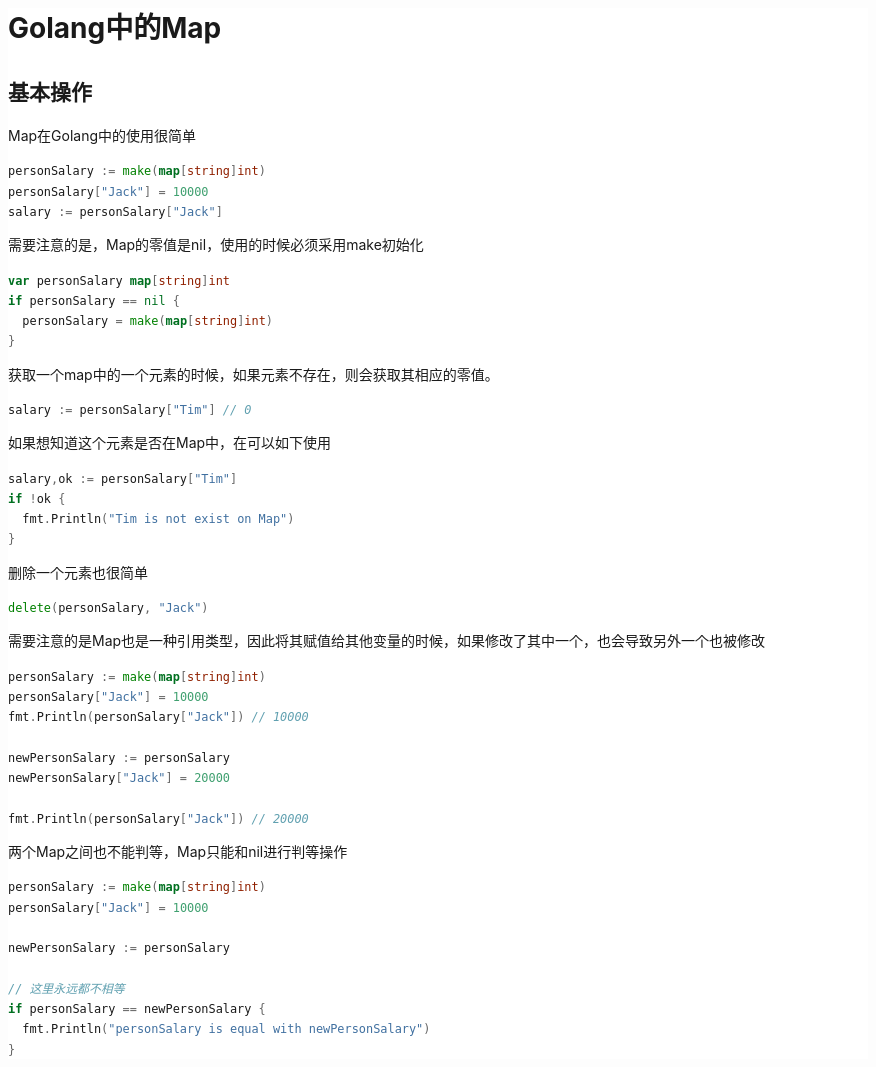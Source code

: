 # Golang中的Map
## 基本操作
Map在Golang中的使用很简单

```go
personSalary := make(map[string]int)
personSalary["Jack"] = 10000
salary := personSalary["Jack"]
```

需要注意的是，Map的零值是nil，使用的时候必须采用make初始化
```go
var personSalary map[string]int
if personSalary == nil {
  personSalary = make(map[string]int)
}
```

获取一个map中的一个元素的时候，如果元素不存在，则会获取其相应的零值。
```go
salary := personSalary["Tim"] // 0
```

如果想知道这个元素是否在Map中，在可以如下使用
```go
salary,ok := personSalary["Tim"]
if !ok {
  fmt.Println("Tim is not exist on Map")
}
```

删除一个元素也很简单
```go
delete(personSalary, "Jack")
```

需要注意的是Map也是一种引用类型，因此将其赋值给其他变量的时候，如果修改了其中一个，也会导致另外一个也被修改
```go
personSalary := make(map[string]int)
personSalary["Jack"] = 10000
fmt.Println(personSalary["Jack"]) // 10000

newPersonSalary := personSalary
newPersonSalary["Jack"] = 20000

fmt.Println(personSalary["Jack"]) // 20000
```

两个Map之间也不能判等，Map只能和nil进行判等操作
```go
personSalary := make(map[string]int)
personSalary["Jack"] = 10000

newPersonSalary := personSalary

// 这里永远都不相等
if personSalary == newPersonSalary {
  fmt.Println("personSalary is equal with newPersonSalary")
}
```
